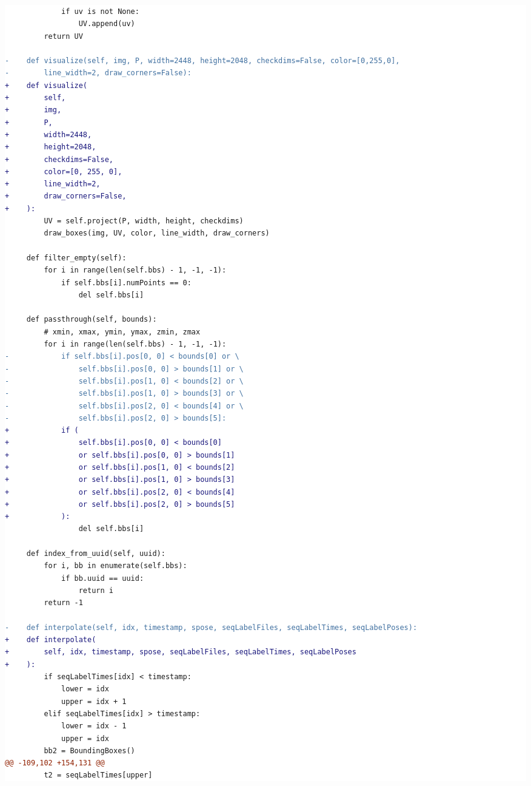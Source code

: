```diff
             if uv is not None:
                 UV.append(uv)
         return UV
 
-    def visualize(self, img, P, width=2448, height=2048, checkdims=False, color=[0,255,0],
-        line_width=2, draw_corners=False):
+    def visualize(
+        self,
+        img,
+        P,
+        width=2448,
+        height=2048,
+        checkdims=False,
+        color=[0, 255, 0],
+        line_width=2,
+        draw_corners=False,
+    ):
         UV = self.project(P, width, height, checkdims)
         draw_boxes(img, UV, color, line_width, draw_corners)
 
     def filter_empty(self):
         for i in range(len(self.bbs) - 1, -1, -1):
             if self.bbs[i].numPoints == 0:
                 del self.bbs[i]
 
     def passthrough(self, bounds):
         # xmin, xmax, ymin, ymax, zmin, zmax
         for i in range(len(self.bbs) - 1, -1, -1):
-            if self.bbs[i].pos[0, 0] < bounds[0] or \
-                self.bbs[i].pos[0, 0] > bounds[1] or \
-                self.bbs[i].pos[1, 0] < bounds[2] or \
-                self.bbs[i].pos[1, 0] > bounds[3] or \
-                self.bbs[i].pos[2, 0] < bounds[4] or \
-                self.bbs[i].pos[2, 0] > bounds[5]:
+            if (
+                self.bbs[i].pos[0, 0] < bounds[0]
+                or self.bbs[i].pos[0, 0] > bounds[1]
+                or self.bbs[i].pos[1, 0] < bounds[2]
+                or self.bbs[i].pos[1, 0] > bounds[3]
+                or self.bbs[i].pos[2, 0] < bounds[4]
+                or self.bbs[i].pos[2, 0] > bounds[5]
+            ):
                 del self.bbs[i]
 
     def index_from_uuid(self, uuid):
         for i, bb in enumerate(self.bbs):
             if bb.uuid == uuid:
                 return i
         return -1
 
-    def interpolate(self, idx, timestamp, spose, seqLabelFiles, seqLabelTimes, seqLabelPoses):
+    def interpolate(
+        self, idx, timestamp, spose, seqLabelFiles, seqLabelTimes, seqLabelPoses
+    ):
         if seqLabelTimes[idx] < timestamp:
             lower = idx
             upper = idx + 1
         elif seqLabelTimes[idx] > timestamp:
             lower = idx - 1
             upper = idx
         bb2 = BoundingBoxes()
@@ -109,102 +154,131 @@
         t2 = seqLabelTimes[upper]
```